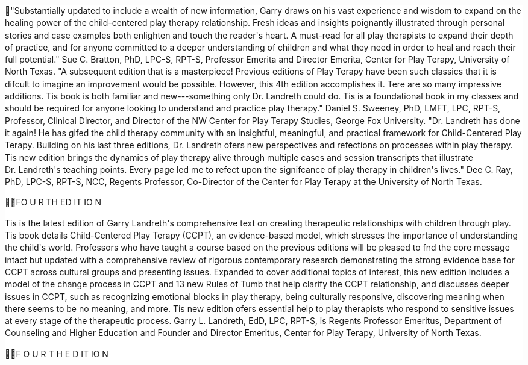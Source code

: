 "Substantially updated to include a wealth of new information, Garry
draws on his vast experience and wisdom to expand on the healing power
of the child-centered play therapy relationship. Fresh ideas and
insights poignantly illustrated through personal stories and case
examples both enlighten and touch the reader's heart. A must-read for
all play therapists to expand their depth of practice, and for anyone
committed to a deeper understanding of children and what they need in
order to heal and reach their full potential." Sue C. Bratton, PhD,
LPC-S, RPT-S, Professor Emerita and Director Emerita, Center for Play
Terapy, University of North Texas. "A subsequent edition that is a
masterpiece! Previous editions of Play Terapy have been such classics
that it is difcult to imagine an improvement would be possible. However,
this 4th edition accomplishes it. Tere are so many impressive additions.
Tis book is both familiar and new---something only Dr. Landreth could
do. Tis is a foundational book in my classes and should be required for
anyone looking to understand and practice play therapy." Daniel S.
Sweeney, PhD, LMFT, LPC, RPT-S, Professor, Clinical Director, and
Director of the NW Center for Play Terapy Studies, George Fox
University. "Dr. Landreth has done it again! He has gifed the child
therapy community with an insightful, meaningful, and practical
framework for Child-Centered Play Terapy. Building on his last three
editions, Dr. Landreth ofers new perspectives and refections on
processes within play therapy. Tis new edition brings the dynamics of
play therapy alive through multiple cases and session transcripts that
illustrate Dr. Landreth's teaching points. Every page led me to refect
upon the signifcance of play therapy in children's lives." Dee C. Ray,
PhD, LPC-S, RPT-S, NCC, Regents Professor, Co-Director of the Center for
Play Terapy at the University of North Texas.

FO U R TH ED IT IO N

Tis is the latest edition of Garry Landreth's comprehensive text on
creating therapeutic relationships with children through play. Tis book
details Child-Centered Play Terapy (CCPT), an evidence-based model,
which stresses the importance of understanding the child's world.
Professors who have taught a course based on the previous editions will
be pleased to fnd the core message intact but updated with a
comprehensive review of rigorous contemporary research demonstrating the
strong evidence base for CCPT across cultural groups and presenting
issues. Expanded to cover additional topics of interest, this new
edition includes a model of the change process in CCPT and 13 new Rules
of Tumb that help clarify the CCPT relationship, and discusses deeper
issues in CCPT, such as recognizing emotional blocks in play therapy,
being culturally responsive, discovering meaning when there seems to be
no meaning, and more. Tis new edition ofers essential help to play
therapists who respond to sensitive issues at every stage of the
therapeutic process. Garry L. Landreth, EdD, LPC, RPT-S, is Regents
Professor Emeritus, Department of Counseling and Higher Education and
Founder and Director Emeritus, Center for Play Terapy, University of
North Texas.

F O U R T H E D IT IO N
